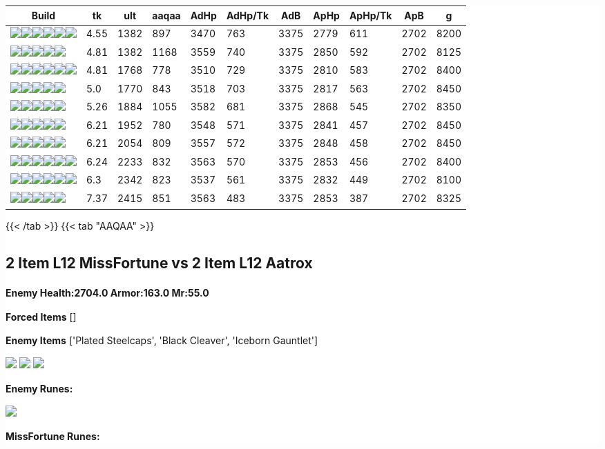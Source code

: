 



 Build |tk|ult|aaqaa|AdHp|AdHp/Tk|AdB|ApHp|ApHp/Tk|ApB|g
-|-|-|-|-|-|-|-|-|-|-
![](/item/6672.png)![](/item/3124.png)![](/item/1001.png)![](/item/1053.png)![](/item/1055.png)![](/item/1036.png)|4.55|1382|897|3470|763|3375|2779|611|2702|8200
![](/item/3153.png)![](/item/3124.png)![](/item/1001.png)![](/item/1055.png)![](/item/1037.png)|4.81|1382|1168|3559|740|3375|2850|592|2702|8125
![](/item/6672.png)![](/item/6675.png)![](/item/1001.png)![](/item/1053.png)![](/item/1055.png)![](/item/1036.png)|4.81|1768|778|3510|729|3375|2810|583|2702|8400
![](/item/6672.png)![](/item/3036.png)![](/item/1053.png)![](/item/1055.png)![](/item/3006.png)|5.0|1770|843|3518|703|3375|2817|563|2702|8450
![](/item/3036.png)![](/item/3153.png)![](/item/1001.png)![](/item/1055.png)![](/item/1038.png)|5.26|1884|1055|3582|681|3375|2868|545|2702|8350
![](/item/6676.png)![](/item/3033.png)![](/item/1053.png)![](/item/1055.png)![](/item/3006.png)|6.21|1952|780|3548|571|3375|2841|457|2702|8450
![](/item/6676.png)![](/item/3036.png)![](/item/1053.png)![](/item/1055.png)![](/item/3006.png)|6.21|2054|809|3557|572|3375|2848|458|2702|8450
![](/item/6675.png)![](/item/3036.png)![](/item/1001.png)![](/item/1053.png)![](/item/1055.png)![](/item/1036.png)|6.24|2233|832|3563|570|3375|2853|456|2702|8400
![](/item/6691.png)![](/item/3036.png)![](/item/1001.png)![](/item/1053.png)![](/item/1055.png)![](/item/1036.png)|6.3|2342|823|3537|561|3375|2832|449|2702|8100
![](/item/3036.png)![](/item/3142.png)![](/item/1053.png)![](/item/1055.png)![](/item/1037.png)|7.37|2415|851|3563|483|3375|2853|387|2702|8325
{{< /tab >}}
{{< tab "AAQAA" >}}

## 2 Item L12 MissFortune vs 2 Item L12 Aatrox

**Enemy Health:2704.0 Armor:163.0 Mr:55.0**


**Forced Items** []








**Enemy Items** ['Plated Steelcaps', 'Black Cleaver', 'Iceborn Gauntlet']





![](/item/3047.png)
![](/item/3071.png)
![](/item/6662.png)



**Enemy Runes:**





![](/StatMods/StatModsArmorIcon.png)



**MissFortune Runes:**
